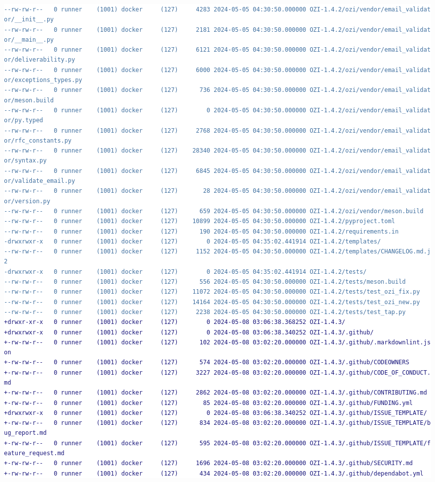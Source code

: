 ```diff
--rw-rw-r--   0 runner    (1001) docker     (127)     4283 2024-05-05 04:30:50.000000 OZI-1.4.2/ozi/vendor/email_validator/__init__.py
--rw-rw-r--   0 runner    (1001) docker     (127)     2181 2024-05-05 04:30:50.000000 OZI-1.4.2/ozi/vendor/email_validator/__main__.py
--rw-rw-r--   0 runner    (1001) docker     (127)     6121 2024-05-05 04:30:50.000000 OZI-1.4.2/ozi/vendor/email_validator/deliverability.py
--rw-rw-r--   0 runner    (1001) docker     (127)     6000 2024-05-05 04:30:50.000000 OZI-1.4.2/ozi/vendor/email_validator/exceptions_types.py
--rw-rw-r--   0 runner    (1001) docker     (127)      736 2024-05-05 04:30:50.000000 OZI-1.4.2/ozi/vendor/email_validator/meson.build
--rw-rw-r--   0 runner    (1001) docker     (127)        0 2024-05-05 04:30:50.000000 OZI-1.4.2/ozi/vendor/email_validator/py.typed
--rw-rw-r--   0 runner    (1001) docker     (127)     2768 2024-05-05 04:30:50.000000 OZI-1.4.2/ozi/vendor/email_validator/rfc_constants.py
--rw-rw-r--   0 runner    (1001) docker     (127)    28340 2024-05-05 04:30:50.000000 OZI-1.4.2/ozi/vendor/email_validator/syntax.py
--rw-rw-r--   0 runner    (1001) docker     (127)     6845 2024-05-05 04:30:50.000000 OZI-1.4.2/ozi/vendor/email_validator/validate_email.py
--rw-rw-r--   0 runner    (1001) docker     (127)       28 2024-05-05 04:30:50.000000 OZI-1.4.2/ozi/vendor/email_validator/version.py
--rw-rw-r--   0 runner    (1001) docker     (127)      659 2024-05-05 04:30:50.000000 OZI-1.4.2/ozi/vendor/meson.build
--rw-rw-r--   0 runner    (1001) docker     (127)    10899 2024-05-05 04:30:50.000000 OZI-1.4.2/pyproject.toml
--rw-rw-r--   0 runner    (1001) docker     (127)      190 2024-05-05 04:30:50.000000 OZI-1.4.2/requirements.in
-drwxrwxr-x   0 runner    (1001) docker     (127)        0 2024-05-05 04:35:02.441914 OZI-1.4.2/templates/
--rw-rw-r--   0 runner    (1001) docker     (127)     1152 2024-05-05 04:30:50.000000 OZI-1.4.2/templates/CHANGELOG.md.j2
-drwxrwxr-x   0 runner    (1001) docker     (127)        0 2024-05-05 04:35:02.441914 OZI-1.4.2/tests/
--rw-rw-r--   0 runner    (1001) docker     (127)      556 2024-05-05 04:30:50.000000 OZI-1.4.2/tests/meson.build
--rw-rw-r--   0 runner    (1001) docker     (127)    11072 2024-05-05 04:30:50.000000 OZI-1.4.2/tests/test_ozi_fix.py
--rw-rw-r--   0 runner    (1001) docker     (127)    14164 2024-05-05 04:30:50.000000 OZI-1.4.2/tests/test_ozi_new.py
--rw-rw-r--   0 runner    (1001) docker     (127)     2238 2024-05-05 04:30:50.000000 OZI-1.4.2/tests/test_tap.py
+drwxr-xr-x   0 runner    (1001) docker     (127)        0 2024-05-08 03:06:38.368252 OZI-1.4.3/
+drwxrwxr-x   0 runner    (1001) docker     (127)        0 2024-05-08 03:06:38.340252 OZI-1.4.3/.github/
+-rw-rw-r--   0 runner    (1001) docker     (127)      102 2024-05-08 03:02:20.000000 OZI-1.4.3/.github/.markdownlint.json
+-rw-rw-r--   0 runner    (1001) docker     (127)      574 2024-05-08 03:02:20.000000 OZI-1.4.3/.github/CODEOWNERS
+-rw-rw-r--   0 runner    (1001) docker     (127)     3227 2024-05-08 03:02:20.000000 OZI-1.4.3/.github/CODE_OF_CONDUCT.md
+-rw-rw-r--   0 runner    (1001) docker     (127)     2862 2024-05-08 03:02:20.000000 OZI-1.4.3/.github/CONTRIBUTING.md
+-rw-rw-r--   0 runner    (1001) docker     (127)       85 2024-05-08 03:02:20.000000 OZI-1.4.3/.github/FUNDING.yml
+drwxrwxr-x   0 runner    (1001) docker     (127)        0 2024-05-08 03:06:38.340252 OZI-1.4.3/.github/ISSUE_TEMPLATE/
+-rw-rw-r--   0 runner    (1001) docker     (127)      834 2024-05-08 03:02:20.000000 OZI-1.4.3/.github/ISSUE_TEMPLATE/bug_report.md
+-rw-rw-r--   0 runner    (1001) docker     (127)      595 2024-05-08 03:02:20.000000 OZI-1.4.3/.github/ISSUE_TEMPLATE/feature_request.md
+-rw-rw-r--   0 runner    (1001) docker     (127)     1696 2024-05-08 03:02:20.000000 OZI-1.4.3/.github/SECURITY.md
+-rw-rw-r--   0 runner    (1001) docker     (127)      434 2024-05-08 03:02:20.000000 OZI-1.4.3/.github/dependabot.yml
```